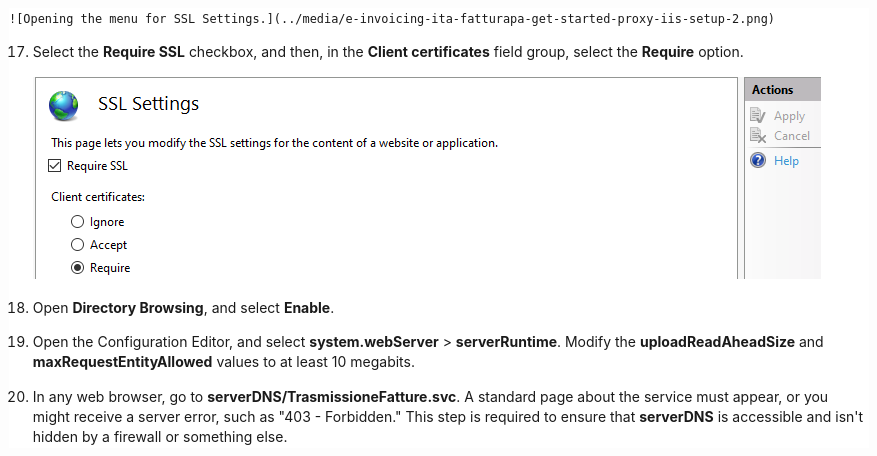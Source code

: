     ![Opening the menu for SSL Settings.](../media/e-invoicing-ita-fatturapa-get-started-proxy-iis-setup-2.png)

17. Select the **Require SSL** checkbox, and then, in the **Client certificates** field group, select the **Require** option.

    ![Configuring SSL Settings.](../media/e-invoicing-ita-fatturapa-get-started-proxy-iis-setup-3.png)

18. Open **Directory Browsing**, and select **Enable**.
19. Open the Configuration Editor, and select **system.webServer** \> **serverRuntime**. Modify the **uploadReadAheadSize** and **maxRequestEntityAllowed** values to at least 10 megabits.
20. In any web browser, go to **serverDNS/TrasmissioneFatture.svc**. A standard page about the service must appear, or you might receive a server error, such as "403 - Forbidden." This step is required to ensure that **serverDNS** is accessible and isn't hidden by a firewall or something else.
